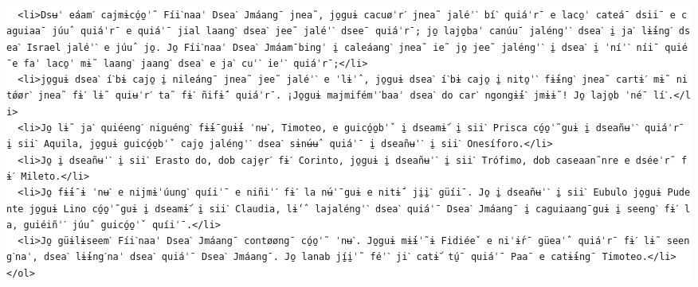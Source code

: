       <li>Dsʉˈ eáamˊ cajmɨcó̱o̱ˈ˜ Fíiˋnaaˈ Dseaˋ Jmáangˉ jnea˜, jo̱guɨ cacuøˈrˊ jnea˜ jaléˈˋ bíˋ quiáˈrˉ e laco̱ˈ cateáˉ dsiiˉ e caguiaaˉ júuˆ quiáˈrˉ e quiáˈˉ jial laangˋ dseaˋ jee˜ jaléˈˋ dseeˉ quiáˈrˉ; jo̱ lajo̱baˈ canúuˉ jaléngˈˋ dseaˋ i̱ jaˋ lɨ́ɨngˊ dseaˋ Israel jaléˈˋ e júuˆ jo̱. Jo̱ Fíiˋnaaˈ Dseaˋ Jmáamˉbingˈ i̱ caleáangˋ jnea˜ ie˜ jo̱ jee˜ jaléngˈˋ i̱ dseaˋ i̱ ˈníˈˋ níiˉ quiéˉe faˈ laco̱ˈ mɨ˜ laangˋ jaangˋ dseaˋ e jaˋ cuˈˋ ieˈˋ quiáˈrˉ;</li>
      <li>jo̱guɨ dseaˋ íˋbɨ cajo̱ i̱ nileángˉ jnea˜ jee˜ jaléˈˋ e ˈlɨˈˆ, jo̱guɨ dseaˋ íˋbɨ cajo̱ i̱ nito̱ˈˋ fɨ́ɨngˋ jnea˜ cartɨˊ mɨ˜ nitǿørˋ jnea˜ fɨˊ lɨ˜ quiʉˈrˊ ta˜ fɨˊ ñifɨ́ˉ quiáˈrˉ. ¡Jo̱guɨ majmifémˈˊbaaˈ dseaˋ do carˋ ngongɨ́ɨˋ jmɨɨ˜! Jo̱ lajo̱b ˈnéˉ líˋ.</li>
      <li>Jo̱ lɨ˜ jaˋ quiéengˊ niguéngˋ fɨ́ɨˉguɨ́ɨ ˈnʉˋ, Timoteo, e guicó̱o̱bˈˇ i̱ dseamɨ́ˋ i̱ siiˋ Prisca có̱o̱ˈ˜guɨ i̱ dseañʉˈˋ quiáˈrˉ i̱ siiˋ Aquila, jo̱guɨ guicó̱o̱bˈˇ cajo̱ jaléngˈˋ dseaˋ sɨnʉ́ʉˆ quiáˈˉ i̱ dseañʉˈˋ i̱ siiˋ Onesíforo.</li>
      <li>Jo̱ i̱ dseañʉˈˋ i̱ siiˋ Erasto do, dob caje̱rˊ fɨˊ Corinto, jo̱guɨ i̱ dseañʉˈˋ i̱ siiˋ Trófimo, dob caseaan˜nre e dséeˈr˜ fɨˊ Mileto.</li>
      <li>Jo̱ fɨ́ɨˉɨ ˈnʉˋ e nijmɨˈúungˋ quíiˈˉ e niñiˈˊ fɨˊ la nʉ́ˈˉguɨ e nitɨ́ˉ ji̱i̱ˋ güíiˉ. Jo̱ i̱ dseañʉˈˋ i̱ siiˋ Eubulo jo̱guɨ Pudente jo̱guɨ Lino có̱o̱ˈ˜guɨ i̱ dseamɨ́ˋ i̱ siiˋ Claudia, lɨ́ˈˆ lajaléngˈˋ dseaˋ quiáˈˉ Dseaˋ Jmáangˉ i̱ caguiaangˉguɨ i̱ seengˋ fɨˊ la, guiéiñˈˊ júuˆ guicó̱o̱ˈˇ quíiˈˉ.</li>
      <li>Jo̱ güɨlɨseemˋ Fíiˋnaaˈ Dseaˋ Jmáangˉ contøøngˉ có̱o̱ˈ˜ ˈnʉˋ. Jo̱guɨ mɨ́ɨˈ˜ɨ Fidiéeˇ e niˈɨ́rˉ güeaˈˆ quiáˈrˉ fɨˊ lɨ˜ seengˋnaˈ, dseaˋ lɨ́ɨngˊnaˈ dseaˋ quiáˈˉ Dseaˋ Jmáangˉ. Jo̱ lanab jí̱i̱ˈ˜ féˈˋ jiˋ catɨ́ˋ tú̱ˉ quiáˈˉ Paaˉ e catɨ́ɨngˉ Timoteo.</li>
    </ol>
  </li>
</ol>